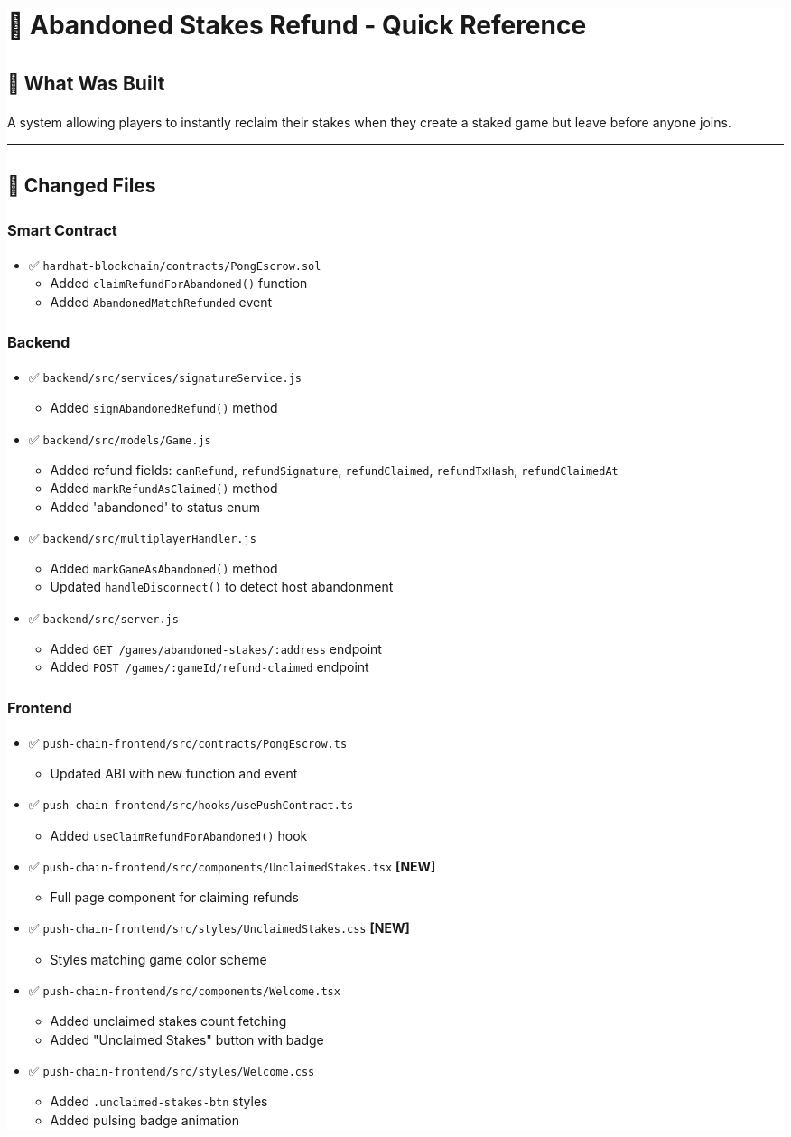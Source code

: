 # 💸 Abandoned Stakes Refund - Quick Reference

## 🎯 What Was Built

A system allowing players to instantly reclaim their stakes when they create a staked game but leave before anyone joins.

---

## 📁 Changed Files

### **Smart Contract**
- ✅ `hardhat-blockchain/contracts/PongEscrow.sol`
  - Added `claimRefundForAbandoned()` function
  - Added `AbandonedMatchRefunded` event

### **Backend**
- ✅ `backend/src/services/signatureService.js`
  - Added `signAbandonedRefund()` method
  
- ✅ `backend/src/models/Game.js`
  - Added refund fields: `canRefund`, `refundSignature`, `refundClaimed`, `refundTxHash`, `refundClaimedAt`
  - Added `markRefundAsClaimed()` method
  - Added 'abandoned' to status enum
  
- ✅ `backend/src/multiplayerHandler.js`
  - Added `markGameAsAbandoned()` method
  - Updated `handleDisconnect()` to detect host abandonment
  
- ✅ `backend/src/server.js`
  - Added `GET /games/abandoned-stakes/:address` endpoint
  - Added `POST /games/:gameId/refund-claimed` endpoint

### **Frontend**
- ✅ `push-chain-frontend/src/contracts/PongEscrow.ts`
  - Updated ABI with new function and event
  
- ✅ `push-chain-frontend/src/hooks/usePushContract.ts`
  - Added `useClaimRefundForAbandoned()` hook
  
- ✅ `push-chain-frontend/src/components/UnclaimedStakes.tsx` **[NEW]**
  - Full page component for claiming refunds
  
- ✅ `push-chain-frontend/src/styles/UnclaimedStakes.css` **[NEW]**
  - Styles matching game color scheme
  
- ✅ `push-chain-frontend/src/components/Welcome.tsx`
  - Added unclaimed stakes count fetching
  - Added "Unclaimed Stakes" button with badge
  
- ✅ `push-chain-frontend/src/styles/Welcome.css`
  - Added `.unclaimed-stakes-btn` styles
  - Added pulsing badge animation
  